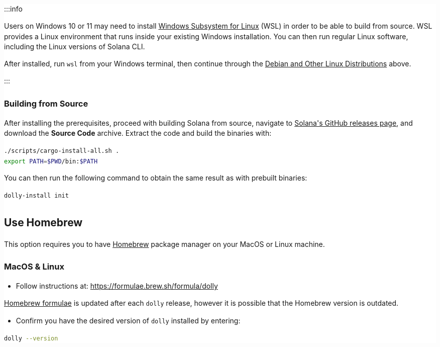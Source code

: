 :::info

Users on Windows 10 or 11 may need to install
[Windows Subsystem for Linux](https://learn.microsoft.com/en-us/windows/wsl/install)
(WSL) in order to be able to build from source. WSL provides a Linux environment
that runs inside your existing Windows installation. You can then run regular
Linux software, including the Linux versions of Solana CLI.

After installed, run `wsl` from your Windows terminal, then continue through the
[Debian and Other Linux Distributions](#for-debian-and-other-linux-distributions)
above.

:::

### Building from Source

After installing the prerequisites, proceed with building Solana from source,
navigate to
[Solana's GitHub releases page](https://github.com/dolly-labs/dolly/releases/latest),
and download the **Source Code** archive. Extract the code and build the
binaries with:

```bash
./scripts/cargo-install-all.sh .
export PATH=$PWD/bin:$PATH
```

You can then run the following command to obtain the same result as with
prebuilt binaries:

```bash
dolly-install init
```

## Use Homebrew

This option requires you to have [Homebrew](https://brew.sh/) package manager on
your MacOS or Linux machine.

### MacOS & Linux

- Follow instructions at: https://formulae.brew.sh/formula/dolly

[Homebrew formulae](https://github.com/Homebrew/homebrew-core/blob/HEAD/Formula/dolly.rb)
is updated after each `dolly` release, however it is possible that the Homebrew
version is outdated.

- Confirm you have the desired version of `dolly` installed by entering:

```bash
dolly --version
```
